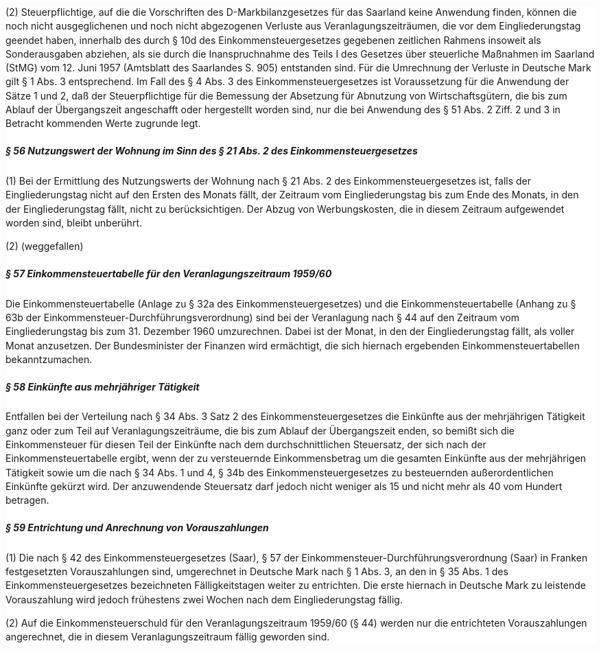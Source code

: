 (2) Steuerpflichtige, auf die die Vorschriften des D-Markbilanzgesetzes für das Saarland keine Anwendung finden, können die noch nicht ausgeglichenen und noch nicht abgezogenen Verluste aus Veranlagungszeiträumen, die vor dem Eingliederungstag geendet haben, innerhalb des durch § 10d des Einkommensteuergesetzes gegebenen zeitlichen Rahmens insoweit als Sonderausgaben abziehen, als sie durch die Inanspruchnahme des Teils I des Gesetzes über steuerliche Maßnahmen im Saarland (StMG) vom 12. Juni 1957 (Amtsblatt des Saarlandes S. 905) entstanden sind. Für die Umrechnung der Verluste in Deutsche Mark gilt § 1 Abs. 3 entsprechend. Im Fall des § 4 Abs. 3 des Einkommensteuergesetzes ist Voraussetzung für die Anwendung der Sätze 1 und 2, daß der Steuerpflichtige für die Bemessung der Absetzung für Abnutzung von Wirtschaftsgütern, die bis zum Ablauf der Übergangszeit angeschafft oder hergestellt worden sind, nur die bei Anwendung des § 51 Abs. 2 Ziff. 2 und 3 in Betracht kommenden Werte zugrunde legt.


##### § 56 Nutzungswert der Wohnung im Sinn des § 21 Abs. 2 des Einkommensteuergesetzes

(1) Bei der Ermittlung des Nutzungswerts der Wohnung nach § 21 Abs. 2 des Einkommensteuergesetzes ist, falls der Eingliederungstag nicht auf den Ersten des Monats fällt, der Zeitraum vom Eingliederungstag bis zum Ende des Monats, in den der Eingliederungstag fällt, nicht zu berücksichtigen. Der Abzug von Werbungskosten, die in diesem Zeitraum aufgewendet worden sind, bleibt unberührt.

(2) (weggefallen)


##### § 57 Einkommensteuertabelle für den Veranlagungszeitraum 1959/60

Die Einkommensteuertabelle (Anlage zu § 32a des Einkommensteuergesetzes) und die Einkommensteuertabelle (Anhang zu § 63b der Einkommensteuer-Durchführungsverordnung) sind bei der Veranlagung nach § 44 auf den Zeitraum vom Eingliederungstag bis zum 31. Dezember 1960 umzurechnen. Dabei ist der Monat, in den der Eingliederungstag fällt, als voller Monat anzusetzen. Der Bundesminister der Finanzen wird ermächtigt, die sich hiernach ergebenden Einkommensteuertabellen bekanntzumachen.


##### § 58 Einkünfte aus mehrjähriger Tätigkeit

Entfallen bei der Verteilung nach § 34 Abs. 3 Satz 2 des Einkommensteuergesetzes die Einkünfte aus der mehrjährigen Tätigkeit ganz oder zum Teil auf Veranlagungszeiträume, die bis zum Ablauf der Übergangszeit enden, so bemißt sich die Einkommensteuer für diesen Teil der Einkünfte nach dem durchschnittlichen Steuersatz, der sich nach der Einkommensteuertabelle ergibt, wenn der zu versteuernde Einkommensbetrag um die gesamten Einkünfte aus der mehrjährigen Tätigkeit sowie um die nach § 34 Abs. 1 und 4, § 34b des Einkommensteuergesetzes zu besteuernden außerordentlichen Einkünfte gekürzt wird. Der anzuwendende Steuersatz darf jedoch nicht weniger als 15 und nicht mehr als 40 vom Hundert betragen.


##### § 59 Entrichtung und Anrechnung von Vorauszahlungen

(1) Die nach § 42 des Einkommensteuergesetzes (Saar), § 57 der Einkommensteuer-Durchführungsverordnung (Saar) in Franken festgesetzten Vorauszahlungen sind, umgerechnet in Deutsche Mark nach § 1 Abs. 3, an den in § 35 Abs. 1 des Einkommensteuergesetzes bezeichneten Fälligkeitstagen weiter zu entrichten. Die erste hiernach in Deutsche Mark zu leistende Vorauszahlung wird jedoch frühestens zwei Wochen nach dem Eingliederungstag fällig.

(2) Auf die Einkommensteuerschuld für den Veranlagungszeitraum 1959/60 (§ 44) werden nur die entrichteten Vorauszahlungen angerechnet, die in diesem Veranlagungszeitraum fällig geworden sind.

